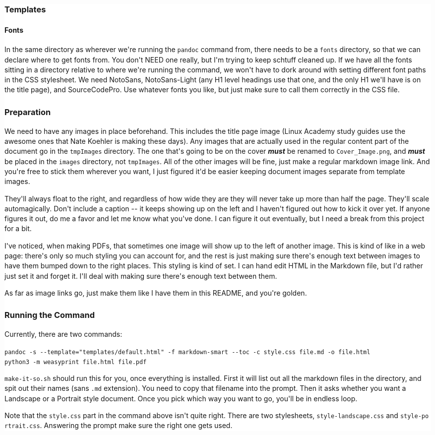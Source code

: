 
### Templates


#### Fonts

In the same directory as wherever we're running the `pandoc` command from, there needs to be a `fonts` directory, so that we can declare where to get fonts from. You don't NEED one really, but I'm trying to keep schtuff cleaned up. If we have all the fonts sitting in a directory relative to where we're running the command, we won't have to dork around with setting different font paths in the CSS stylesheet. We need NotoSans, NotoSans-Light (any H1 level headings use that one, and the only H1 we'll have is on the title page), and SourceCodePro. Use whatever fonts you like, but just make sure to call them correctly in the CSS file.

### Preparation

We need to have any images in place beforehand. This includes the title page image (Linux Academy study guides use the awesome ones that Nate Koehler is making these days). Any images that are actually used in the regular content part of the document go in the `tmpImages` directory. The one that's going to be on the cover ***must*** be renamed to `Cover_Image.png`, and ***must*** be placed in the `images` directory, not `tmpImages`. All of the other images will be fine, just make a regular markdown image link. And you're free to stick them wherever you want, I just figured it'd be easier keeping document images separate from template images.

They'll always float to the right, and regardless of how wide they are they will never take up more than half the page. They'll scale automagically. Don't include a caption -- it keeps showing up on the left and I haven't figured out how to kick it over yet. If anyone figures it out, do me a favor and let me know what you've done. I can figure it out eventually, but I need a break from this project for a bit.

I've noticed, when making PDFs, that sometimes one image will show up to the left of another image. This is kind of like in a web page: there's only so much styling you can account for, and the rest is just making sure there's enough text between images to have them bumped down to the right places. This styling is kind of set. I can hand edit HTML in the Markdown file, but I'd rather just set it and forget it. I'll deal with making sure there's enough text between them.

As far as image links go, just make them like I have them in this README, and you're golden.

<div class="pagebreak"> </div>

### Running the Command

Currently, there are two commands:

```
pandoc -s --template="templates/default.html" -f markdown-smart --toc -c style.css file.md -o file.html
python3 -m weasyprint file.html file.pdf
```

`make-it-so.sh` should run this for you, once everything is installed. First it will list out all the markdown files in the directory, and spit out their names (sans `.md` extension). You need to copy that filename into the prompt. Then it asks whether you want a Landscape or a Portrait style document. Once you pick which way you want to go, you'll be in endless loop.

Note that the `style.css` part in the command above isn't quite right. There are two stylesheets, `style-landscape.css` and `style-portrait.css`. Answering the prompt make sure the right one gets used.

